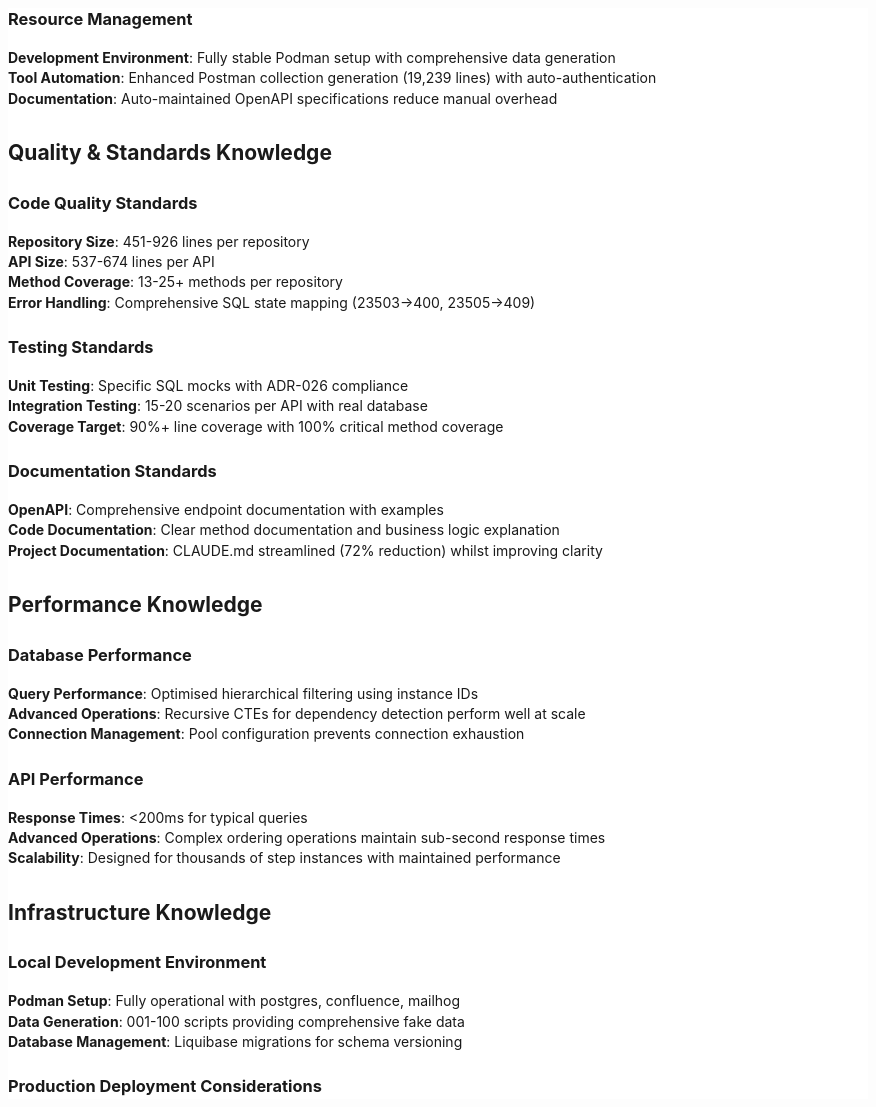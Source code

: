 ### Resource Management

**Development Environment**: Fully stable Podman setup with comprehensive data generation  
**Tool Automation**: Enhanced Postman collection generation (19,239 lines) with auto-authentication  
**Documentation**: Auto-maintained OpenAPI specifications reduce manual overhead

## Quality & Standards Knowledge

### Code Quality Standards

**Repository Size**: 451-926 lines per repository  
**API Size**: 537-674 lines per API  
**Method Coverage**: 13-25+ methods per repository  
**Error Handling**: Comprehensive SQL state mapping (23503→400, 23505→409)

### Testing Standards

**Unit Testing**: Specific SQL mocks with ADR-026 compliance  
**Integration Testing**: 15-20 scenarios per API with real database  
**Coverage Target**: 90%+ line coverage with 100% critical method coverage

### Documentation Standards

**OpenAPI**: Comprehensive endpoint documentation with examples  
**Code Documentation**: Clear method documentation and business logic explanation  
**Project Documentation**: CLAUDE.md streamlined (72% reduction) whilst improving clarity

## Performance Knowledge

### Database Performance

**Query Performance**: Optimised hierarchical filtering using instance IDs  
**Advanced Operations**: Recursive CTEs for dependency detection perform well at scale  
**Connection Management**: Pool configuration prevents connection exhaustion

### API Performance

**Response Times**: <200ms for typical queries  
**Advanced Operations**: Complex ordering operations maintain sub-second response times  
**Scalability**: Designed for thousands of step instances with maintained performance

## Infrastructure Knowledge

### Local Development Environment

**Podman Setup**: Fully operational with postgres, confluence, mailhog  
**Data Generation**: 001-100 scripts providing comprehensive fake data  
**Database Management**: Liquibase migrations for schema versioning

### Production Deployment Considerations
